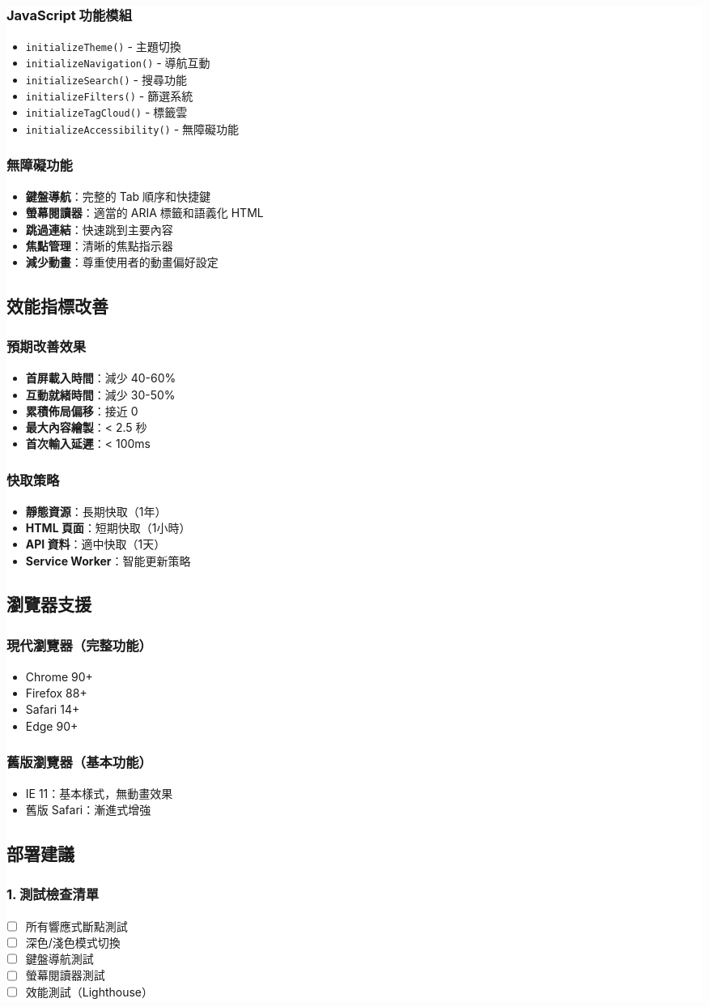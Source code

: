 ### JavaScript 功能模組
- `initializeTheme()` - 主題切換
- `initializeNavigation()` - 導航互動
- `initializeSearch()` - 搜尋功能
- `initializeFilters()` - 篩選系統
- `initializeTagCloud()` - 標籤雲
- `initializeAccessibility()` - 無障礙功能

### 無障礙功能
- **鍵盤導航**：完整的 Tab 順序和快捷鍵
- **螢幕閱讀器**：適當的 ARIA 標籤和語義化 HTML
- **跳過連結**：快速跳到主要內容
- **焦點管理**：清晰的焦點指示器
- **減少動畫**：尊重使用者的動畫偏好設定

## 效能指標改善

### 預期改善效果
- **首屏載入時間**：減少 40-60%
- **互動就緒時間**：減少 30-50%  
- **累積佈局偏移**：接近 0
- **最大內容繪製**：< 2.5 秒
- **首次輸入延遲**：< 100ms

### 快取策略
- **靜態資源**：長期快取（1年）
- **HTML 頁面**：短期快取（1小時）
- **API 資料**：適中快取（1天）
- **Service Worker**：智能更新策略

## 瀏覽器支援

### 現代瀏覽器（完整功能）
- Chrome 90+
- Firefox 88+
- Safari 14+
- Edge 90+

### 舊版瀏覽器（基本功能）
- IE 11：基本樣式，無動畫效果
- 舊版 Safari：漸進式增強

## 部署建議

### 1. 測試檢查清單
- [ ] 所有響應式斷點測試
- [ ] 深色/淺色模式切換
- [ ] 鍵盤導航測試
- [ ] 螢幕閱讀器測試
- [ ] 效能測試（Lighthouse）
